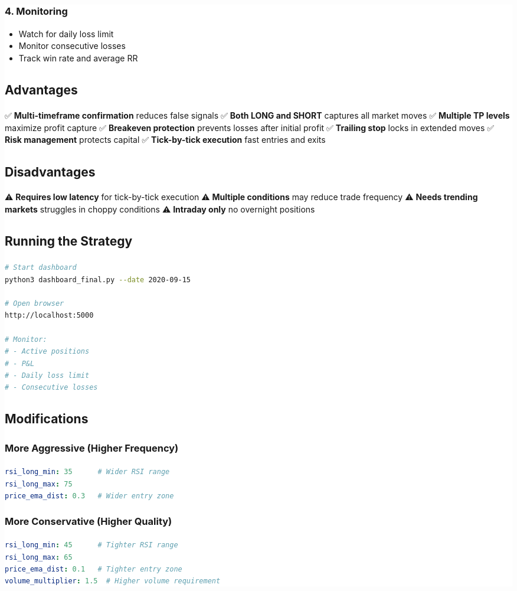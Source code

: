 ### 4. Monitoring
- Watch for daily loss limit
- Monitor consecutive losses
- Track win rate and average RR

## Advantages

✅ **Multi-timeframe confirmation** reduces false signals
✅ **Both LONG and SHORT** captures all market moves
✅ **Multiple TP levels** maximize profit capture
✅ **Breakeven protection** prevents losses after initial profit
✅ **Trailing stop** locks in extended moves
✅ **Risk management** protects capital
✅ **Tick-by-tick execution** fast entries and exits

## Disadvantages

⚠️ **Requires low latency** for tick-by-tick execution
⚠️ **Multiple conditions** may reduce trade frequency
⚠️ **Needs trending markets** struggles in choppy conditions
⚠️ **Intraday only** no overnight positions

## Running the Strategy

```bash
# Start dashboard
python3 dashboard_final.py --date 2020-09-15

# Open browser
http://localhost:5000

# Monitor:
# - Active positions
# - P&L
# - Daily loss limit
# - Consecutive losses
```

## Modifications

### More Aggressive (Higher Frequency)
```yaml
rsi_long_min: 35      # Wider RSI range
rsi_long_max: 75
price_ema_dist: 0.3   # Wider entry zone
```

### More Conservative (Higher Quality)
```yaml
rsi_long_min: 45      # Tighter RSI range
rsi_long_max: 65
price_ema_dist: 0.1   # Tighter entry zone
volume_multiplier: 1.5  # Higher volume requirement
```
